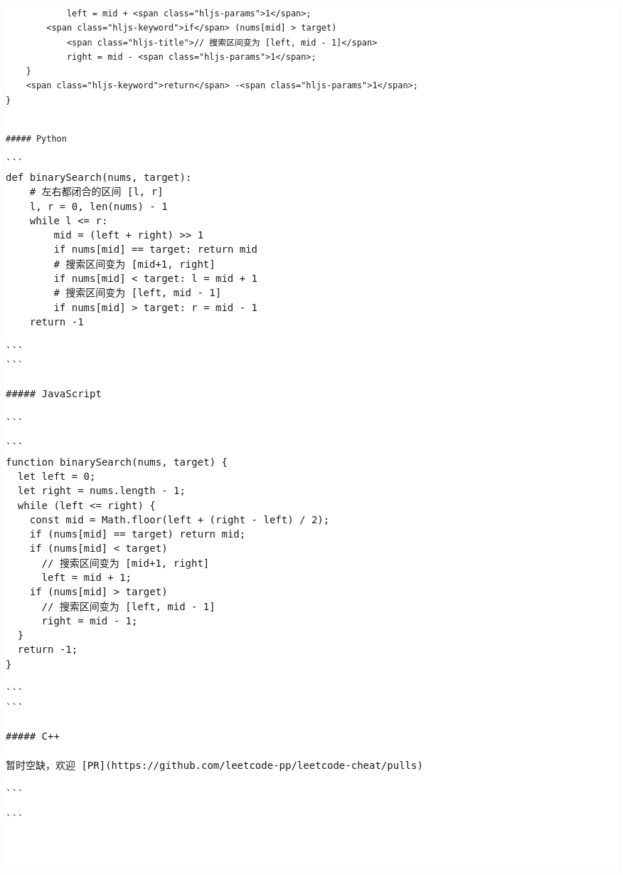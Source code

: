 ```
            left = mid + <span class="hljs-params">1</span>;
        <span class="hljs-keyword">if</span> (nums[mid] > target)
            <span class="hljs-title">// 搜索区间变为 [left, mid - 1]</span>
            right = mid - <span class="hljs-params">1</span>;
    }
    <span class="hljs-keyword">return</span> -<span class="hljs-params">1</span>;
}

```
```

##### Python

```
<pre class="calibre18">```
<span class="hljs-function"><span class="hljs-keyword">def</span> <span class="hljs-title">binarySearch</span><span class="hljs-params">(nums, target)</span>:</span>
    <span class="hljs-title"># 左右都闭合的区间 [l, r]</span>
    l, r = <span class="hljs-params">0</span>, len(nums) - <span class="hljs-params">1</span>
    <span class="hljs-keyword">while</span> l <= r:
        mid = (left + right) >> <span class="hljs-params">1</span>
        <span class="hljs-keyword">if</span> nums[mid] == target: <span class="hljs-keyword">return</span> mid
        <span class="hljs-title"># 搜索区间变为 [mid+1, right]</span>
        <span class="hljs-keyword">if</span> nums[mid] < target: l = mid + <span class="hljs-params">1</span>
        <span class="hljs-title"># 搜索区间变为 [left, mid - 1]</span>
        <span class="hljs-keyword">if</span> nums[mid] > target: r = mid - <span class="hljs-params">1</span>
    <span class="hljs-keyword">return</span> <span class="hljs-params">-1</span>

```
```

##### JavaScript

```
<pre class="calibre18">```
<span class="hljs-function"><span class="hljs-keyword">function</span> <span class="hljs-title">binarySearch</span>(<span class="hljs-params">nums, target</span>) </span>{
  <span class="hljs-keyword">let</span> left = <span class="hljs-params">0</span>;
  <span class="hljs-keyword">let</span> right = nums.length - <span class="hljs-params">1</span>;
  <span class="hljs-keyword">while</span> (left <= right) {
    <span class="hljs-keyword">const</span> mid = <span class="hljs-params">Math</span>.floor(left + (right - left) / <span class="hljs-params">2</span>);
    <span class="hljs-keyword">if</span> (nums[mid] == target) <span class="hljs-keyword">return</span> mid;
    <span class="hljs-keyword">if</span> (nums[mid] < target)
      <span class="hljs-title">// 搜索区间变为 [mid+1, right]</span>
      left = mid + <span class="hljs-params">1</span>;
    <span class="hljs-keyword">if</span> (nums[mid] > target)
      <span class="hljs-title">// 搜索区间变为 [left, mid - 1]</span>
      right = mid - <span class="hljs-params">1</span>;
  }
  <span class="hljs-keyword">return</span> <span class="hljs-params">-1</span>;
}

```
```

##### C++

暂时空缺，欢迎 [PR](https://github.com/leetcode-pp/leetcode-cheat/pulls)

```
<pre class="calibre18">```